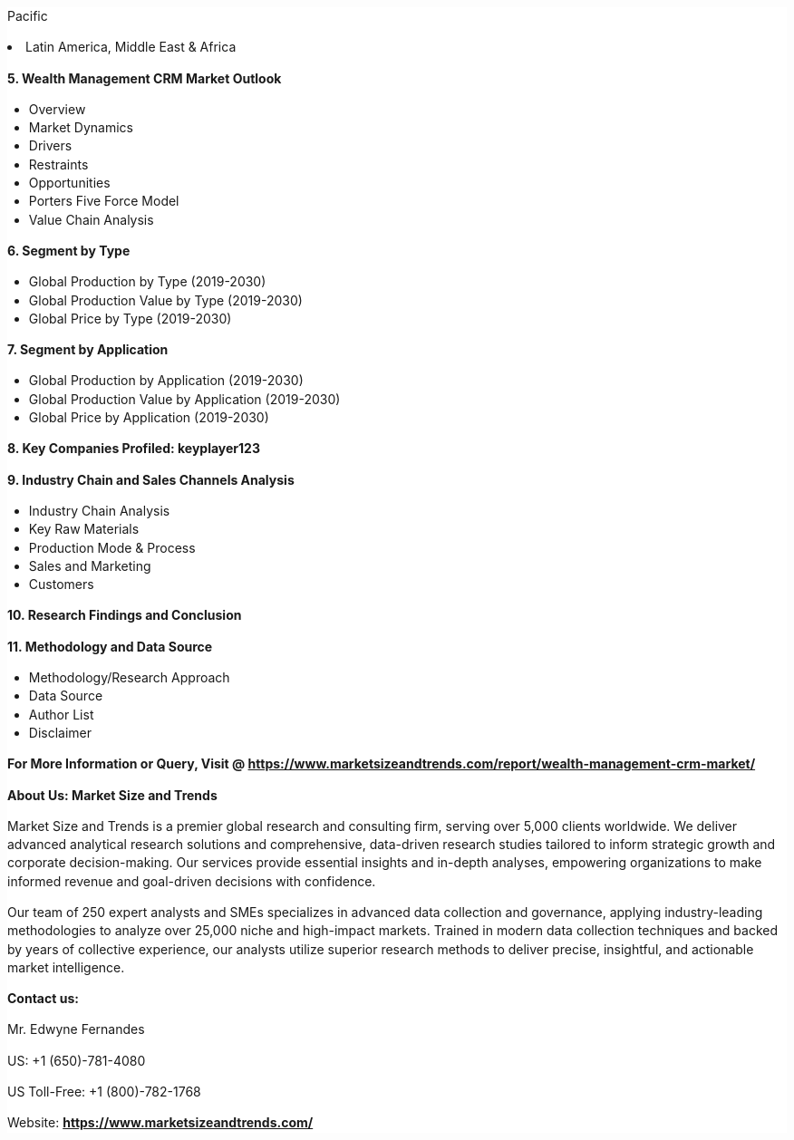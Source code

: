 Pacific</li><li>Latin America, Middle East &amp; Africa</li></ul><p><strong>5. Wealth Management CRM Market Outlook</strong></p><ul><li>Overview</li><li>Market Dynamics</li><li>Drivers</li><li>Restraints</li><li>Opportunities</li><li>Porters Five Force Model</li><li>Value Chain Analysis&nbsp;</li></ul><p><strong>6. Segment by Type</strong></p><ul><li>Global Production by Type (2019-2030)</li><li>Global Production Value by Type (2019-2030)</li><li>Global Price by Type (2019-2030)</li></ul><p><strong>7. Segment by Application</strong></p><ul><li>Global Production by Application (2019-2030)</li><li>Global Production Value by Application (2019-2030)</li><li>Global Price by Application (2019-2030)</li></ul><p><strong>8. Key Companies Profiled: keyplayer123</strong></p><p><strong>9. Industry Chain and Sales Channels Analysis</strong></p><ul><li>Industry Chain Analysis</li><li>Key Raw Materials</li><li>Production Mode &amp; Process</li><li>Sales and Marketing</li><li>Customers</li></ul><p><strong>10. Research Findings and Conclusion</strong></p><p><strong>11. Methodology and Data Source</strong></p><ul><li>Methodology/Research Approach</li><li>Data Source</li><li>Author List</li><li>Disclaimer</li></ul></p><p><strong>For More Information or Query, Visit @ <a href="https://www.marketsizeandtrends.com/report/wealth-management-crm-market/">https://www.marketsizeandtrends.com/report/wealth-management-crm-market/</a></strong></p><p><strong>About Us: Market Size and Trends</strong></p><p>Market Size and Trends is a premier global research and consulting firm, serving over 5,000 clients worldwide. We deliver advanced analytical research solutions and comprehensive, data-driven research studies tailored to inform strategic growth and corporate decision-making. Our services provide essential insights and in-depth analyses, empowering organizations to make informed revenue and goal-driven decisions with confidence.</p><p>Our team of 250 expert analysts and SMEs specializes in advanced data collection and governance, applying industry-leading methodologies to analyze over 25,000 niche and high-impact markets. Trained in modern data collection techniques and backed by years of collective experience, our analysts utilize superior research methods to deliver precise, insightful, and actionable market intelligence.</p><p><strong>Contact us:</strong></p><p>Mr. Edwyne Fernandes</p><p>US: +1 (650)-781-4080</p><p>US Toll-Free: +1 (800)-782-1768</p><p>Website: <strong><a href="https://www.marketsizeandtrends.com/">https://www.marketsizeandtrends.com/</a></strong></p>
